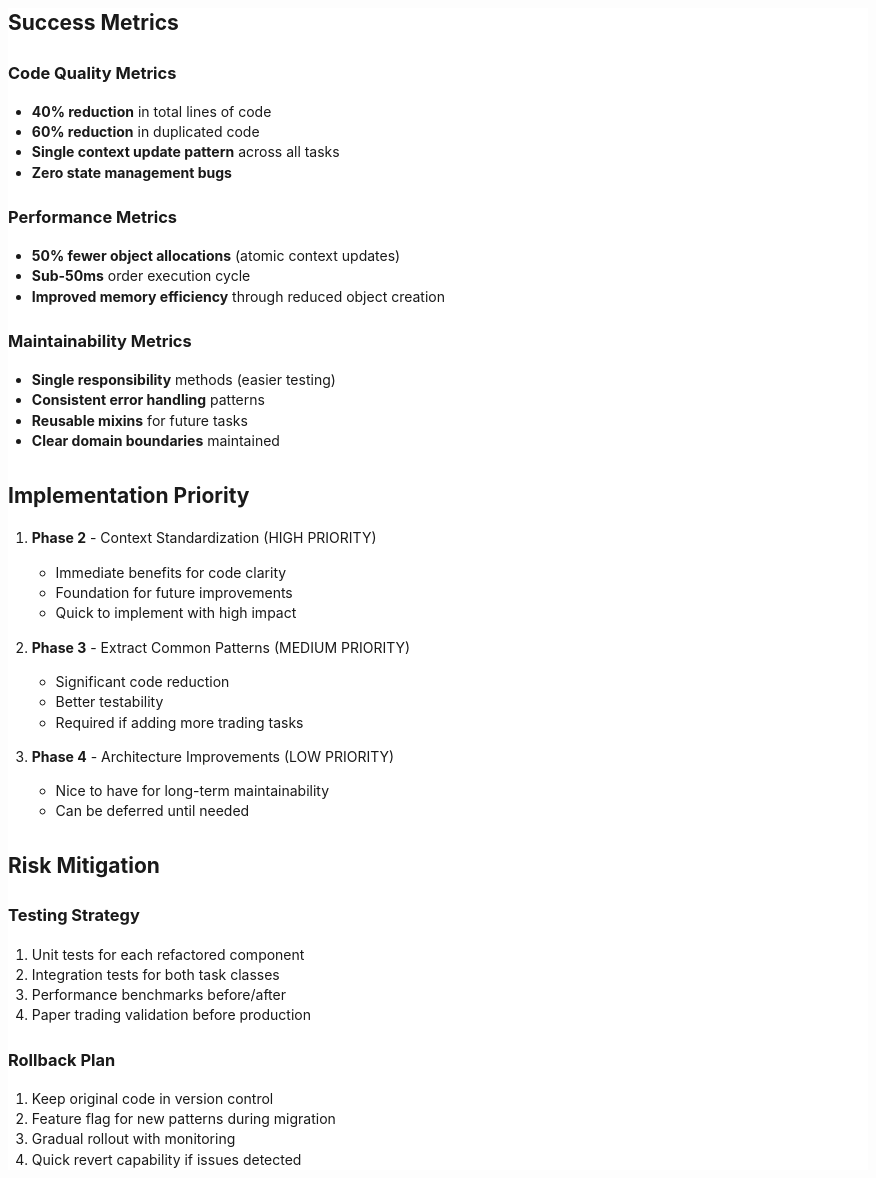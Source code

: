 ## Success Metrics

### Code Quality Metrics
- **40% reduction** in total lines of code
- **60% reduction** in duplicated code
- **Single context update pattern** across all tasks
- **Zero state management bugs**

### Performance Metrics
- **50% fewer object allocations** (atomic context updates)
- **Sub-50ms** order execution cycle
- **Improved memory efficiency** through reduced object creation

### Maintainability Metrics
- **Single responsibility** methods (easier testing)
- **Consistent error handling** patterns
- **Reusable mixins** for future tasks
- **Clear domain boundaries** maintained

## Implementation Priority

1. **Phase 2** - Context Standardization (HIGH PRIORITY)
   - Immediate benefits for code clarity
   - Foundation for future improvements
   - Quick to implement with high impact

2. **Phase 3** - Extract Common Patterns (MEDIUM PRIORITY)
   - Significant code reduction
   - Better testability
   - Required if adding more trading tasks

3. **Phase 4** - Architecture Improvements (LOW PRIORITY)
   - Nice to have for long-term maintainability
   - Can be deferred until needed

## Risk Mitigation

### Testing Strategy
1. Unit tests for each refactored component
2. Integration tests for both task classes
3. Performance benchmarks before/after
4. Paper trading validation before production

### Rollback Plan
1. Keep original code in version control
2. Feature flag for new patterns during migration
3. Gradual rollout with monitoring
4. Quick revert capability if issues detected

